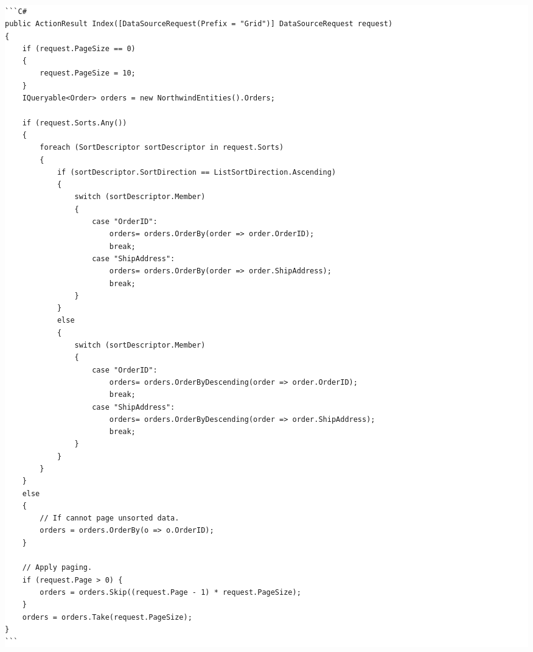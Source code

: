     ```C#
    public ActionResult Index([DataSourceRequest(Prefix = "Grid")] DataSourceRequest request)
    {
        if (request.PageSize == 0)
        {
            request.PageSize = 10;
        }
        IQueryable<Order> orders = new NorthwindEntities().Orders;

        if (request.Sorts.Any())
        {
            foreach (SortDescriptor sortDescriptor in request.Sorts)
            {
                if (sortDescriptor.SortDirection == ListSortDirection.Ascending)
                {
                    switch (sortDescriptor.Member)
                    {
                        case "OrderID":
                            orders= orders.OrderBy(order => order.OrderID);
                            break;
                        case "ShipAddress":
                            orders= orders.OrderBy(order => order.ShipAddress);
                            break;
                    }
                }
                else
                {
                    switch (sortDescriptor.Member)
                    {
                        case "OrderID":
                            orders= orders.OrderByDescending(order => order.OrderID);
                            break;
                        case "ShipAddress":
                            orders= orders.OrderByDescending(order => order.ShipAddress);
                            break;
                    }
                }
            }
        }
        else
        {
            // If cannot page unsorted data.
            orders = orders.OrderBy(o => o.OrderID);
        }

        // Apply paging.
        if (request.Page > 0) {
            orders = orders.Skip((request.Page - 1) * request.PageSize);
        }
        orders = orders.Take(request.PageSize);
    }
    ```
